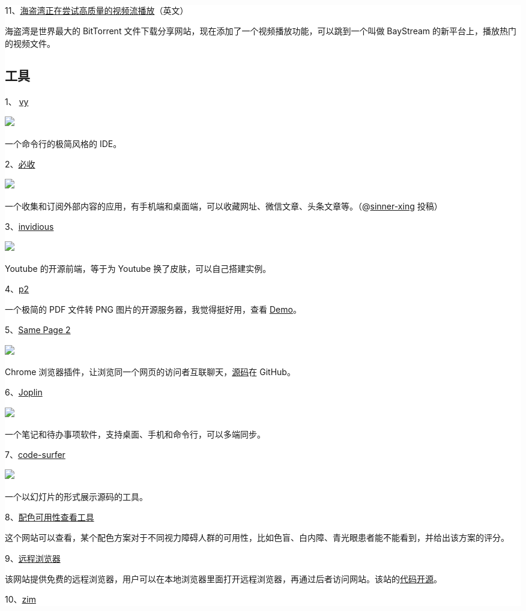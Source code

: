11、[海盗湾正在尝试高质量的视频流播放](https://torrentfreak.com/the-pirate-bay-is-trialing-high-quality-video-streaming-links-191209/)（英文）

海盗湾是世界最大的 BitTorrent 文件下载分享网站，现在添加了一个视频播放功能，可以跳到一个叫做 BayStream 的新平台上，播放热门的视频文件。

## 工具

1、 [vy](https://github.com/vyapp/vy)

![](https://cdn.beekka.com/blogimg/asset/201911/bg2019111412.jpg)

一个命令行的极简风格的 IDE。

2、[必收](http://bishouapp.com)

![](https://cdn.beekka.com/blogimg/asset/201911/bg2019111414.jpg)

一个收集和订阅外部内容的应用，有手机端和桌面端，可以收藏网址、微信文章、头条文章等。（@[sinner-xing](https://github.com/ruanyf/weekly/issues/964) 投稿）

3、[invidious](https://github.com/omarroth/invidious)

![](https://cdn.beekka.com/blogimg/asset/201911/bg2019111506.jpg)

Youtube 的开源前端，等于为 Youtube 换了皮肤，可以自己搭建实例。

4、[p2](https://github.com/crislin2046/p2.)

一个极简的 PDF 文件转 PNG 图片的开源服务器，我觉得挺好用，查看 [Demo](https://secureview.cloudbrowser.xyz/secretpage-canneverbefound.html)。

5、[Same Page 2](https://chrome.google.com/webstore/detail/same-page-2/bldcellajihanglphncgjmceklbibjkk)

![](https://cdn.beekka.com/blogimg/asset/201911/bg2019111701.jpg)

Chrome 浏览器插件，让浏览同一个网页的访问者互联聊天，[源码](https://github.com/Same-Page/front-and-back)在 GitHub。

6、[Joplin](https://github.com/laurent22/joplin)

![](https://cdn.beekka.com/blogimg/asset/201911/bg2019111704.jpg)

一个笔记和待办事项软件，支持桌面、手机和命令行，可以多端同步。

7、[code-surfer](https://github.com/pomber/code-surfer)

![](https://cdn.beekka.com/blogimg/asset/201911/bg2019111711.jpg)

一个以幻灯片的形式展示源码的工具。

8、[配色可用性查看工具](https://whocanuse.com/)

这个网站可以查看，某个配色方案对于不同视力障碍人群的可用性，比如色盲、白内障、青光眼患者能不能看到，并给出该方案的评分。

9、[远程浏览器](https://browsergap.xyz/)

该网站提供免费的远程浏览器，用户可以在本地浏览器里面打开远程浏览器，再通过后者访问网站。该站的[代码开源](https://github.com/dosycorp/browsergap.ce)。

10、[zim](https://zim-wiki.org/index.html)
